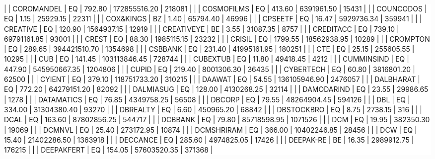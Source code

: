 |  | COROMANDEL | EQ | 792.80 | 172855516.20 | 218081 |
|  | COSMOFILMS | EQ | 413.60 | 6391961.50 | 15431 |
|  | COUNCODOS | EQ | 1.15 | 25929.15 | 22311 |
|  | COX&KINGS | BZ | 1.40 | 65794.40 | 46996 |
|  | CPSEETF | EQ | 16.47 | 5929736.34 | 359941 |
|  | CREATIVE | EQ | 120.90 | 1564937.15 | 12919 |
|  | CREATIVEYE | BE | 3.55 | 31087.35 | 8757 |
|  | CREDITACC | EQ | 739.10 | 69791161.85 | 93001 |
|  | CREST | EQ | 88.30 | 1985115.15 | 23232 |
|  | CRISIL | EQ | 1799.55 | 18562938.95 | 10289 |
|  | CROMPTON | EQ | 289.65 | 394421510.70 | 1354698 |
|  | CSBBANK | EQ | 231.40 | 41995161.95 | 180251 |
|  | CTE | EQ | 25.15 | 255605.55 | 10295 |
|  | CUB | EQ | 141.45 | 103113846.45 | 728744 |
|  | CUBEXTUB | EQ | 11.80 | 49418.45 | 4212 |
|  | CUMMINSIND | EQ | 447.90 | 545950667.35 | 1204806 |
|  | CUPID | EQ | 219.40 | 8001306.30 | 36435 |
|  | CYBERTECH | EQ | 60.80 | 3816801.20 | 62500 |
|  | CYIENT | EQ | 379.10 | 118751733.20 | 310215 |
|  | DAAWAT | EQ | 54.55 | 136105946.90 | 2476057 |
|  | DALBHARAT | EQ | 772.20 | 64279151.20 | 82092 |
|  | DALMIASUG | EQ | 128.00 | 4130268.25 | 32114 |
|  | DAMODARIND | EQ | 23.55 | 29986.65 | 1278 |
|  | DATAMATICS | EQ | 76.85 | 4349758.25 | 56508 |
|  | DBCORP | EQ | 79.55 | 48264904.45 | 594126 |
|  | DBL | EQ | 334.00 | 31304380.40 | 93270 |
|  | DBREALTY | EQ | 6.60 | 450965.20 | 68842 |
|  | DBSTOCKBRO | EQ | 8.75 | 2738.15 | 316 |
|  | DCAL | EQ | 163.60 | 87802856.25 | 544717 |
|  | DCBBANK | EQ | 79.80 | 85718598.95 | 1071526 |
|  | DCM | EQ | 19.95 | 382350.30 | 19069 |
|  | DCMNVL | EQ | 25.40 | 273172.95 | 10874 |
|  | DCMSHRIRAM | EQ | 366.00 | 10402246.85 | 28456 |
|  | DCW | EQ | 15.40 | 21402286.50 | 1363918 |
|  | DECCANCE | EQ | 285.60 | 4974825.05 | 17426 |
|  | DEEPAK-RE | BE | 16.35 | 2989912.75 | 176215 |
|  | DEEPAKFERT | EQ | 154.05 | 57603520.35 | 371368 |